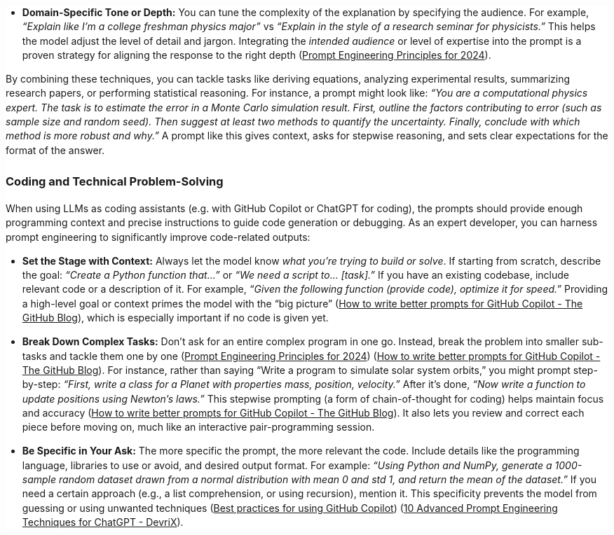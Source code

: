 - **Domain-Specific Tone or Depth:** You can tune the complexity of the explanation by specifying the audience. For example, _“Explain like I’m a college freshman physics major”_ vs _“Explain in the style of a research seminar for physicists.”_ This helps the model adjust the level of detail and jargon. Integrating the _intended audience_ or level of expertise into the prompt is a proven strategy for aligning the response to the right depth ([Prompt Engineering Principles for 2024](https://www.prompthub.us/blog/prompt-engineering-principles-for-2024#:~:text=to%20add%20phrases%20like%20%E2%80%9Cplease%E2%80%9D%2C,or%20a%20deeper%20understanding%20of)).

By combining these techniques, you can tackle tasks like deriving equations, analyzing experimental results, summarizing research papers, or performing statistical reasoning. For instance, a prompt might look like: _“You are a computational physics expert. The task is to estimate the error in a Monte Carlo simulation result. First, outline the factors contributing to error (such as sample size and random seed). Then suggest at least two methods to quantify the uncertainty. Finally, conclude with which method is more robust and why.”_ A prompt like this gives context, asks for stepwise reasoning, and sets clear expectations for the format of the answer.

### Coding and Technical Problem-Solving

When using LLMs as coding assistants (e.g. with GitHub Copilot or ChatGPT for coding), the prompts should provide enough programming context and precise instructions to guide code generation or debugging. As an expert developer, you can harness prompt engineering to significantly improve code-related outputs:

- **Set the Stage with Context:** Always let the model know _what you’re trying to build or solve_. If starting from scratch, describe the goal: _“Create a Python function that...”_ or _“We need a script to... [task].”_ If you have an existing codebase, include relevant code or a description of it. For example, _“Given the following function (provide code), optimize it for speed.”_ Providing a high-level goal or context primes the model with the “big picture” ([How to write better prompts for GitHub Copilot - The GitHub Blog](https://github.blog/developer-skills/github/how-to-write-better-prompts-for-github-copilot/#:~:text=1,level%20goal.%20%EF%B8%8F)), which is especially important if no code is given yet.

- **Break Down Complex Tasks:** Don’t ask for an entire complex program in one go. Instead, break the problem into smaller sub-tasks and tackle them one by one ([Prompt Engineering Principles for 2024](https://www.prompthub.us/blog/prompt-engineering-principles-for-2024#:~:text=Prompt%20Structure%20and%20Clarity%202,7)) ([How to write better prompts for GitHub Copilot - The GitHub Blog](https://github.blog/developer-skills/github/how-to-write-better-prompts-for-github-copilot/#:~:text=Once%20you%20communicate%20your%20main,dish%20you%20want%20to%20make)). For instance, rather than saying “Write a program to simulate solar system orbits,” you might prompt step-by-step: _“First, write a class for a Planet with properties mass, position, velocity.”_ After it’s done, _“Now write a function to update positions using Newton’s laws.”_ This stepwise prompting (a form of chain-of-thought for coding) helps maintain focus and accuracy ([How to write better prompts for GitHub Copilot - The GitHub Blog](https://github.blog/developer-skills/github/how-to-write-better-prompts-for-github-copilot/#:~:text=Once%20you%20communicate%20your%20main,dish%20you%20want%20to%20make)). It also lets you review and correct each piece before moving on, much like an interactive pair-programming session.

- **Be Specific in Your Ask:** The more specific the prompt, the more relevant the code. Include details like the programming language, libraries to use or avoid, and desired output format. For example: _“Using Python and NumPy, generate a 1000-sample random dataset drawn from a normal distribution with mean 0 and std 1, and return the mean of the dataset.”_ If you need a certain approach (e.g., a list comprehension, or using recursion), mention it. This specificity prevents the model from guessing or using unwanted techniques ([Best practices for using GitHub Copilot](https://docs.github.com/en/copilot/using-github-copilot/best-practices-for-using-github-copilot#:~:text=Best%20practices%20for%20using%20GitHub,input%20data%2C%20outputs%2C%20and)) ([10 Advanced Prompt Engineering Techniques for ChatGPT - DevriX](https://devrix.com/tutorial/advanced-prompt-engineering-techniques-for-chatgpt/#:~:text=At%20its%20core%2C%20prompt%20engineering,The%20basic%20principles%20are)).
